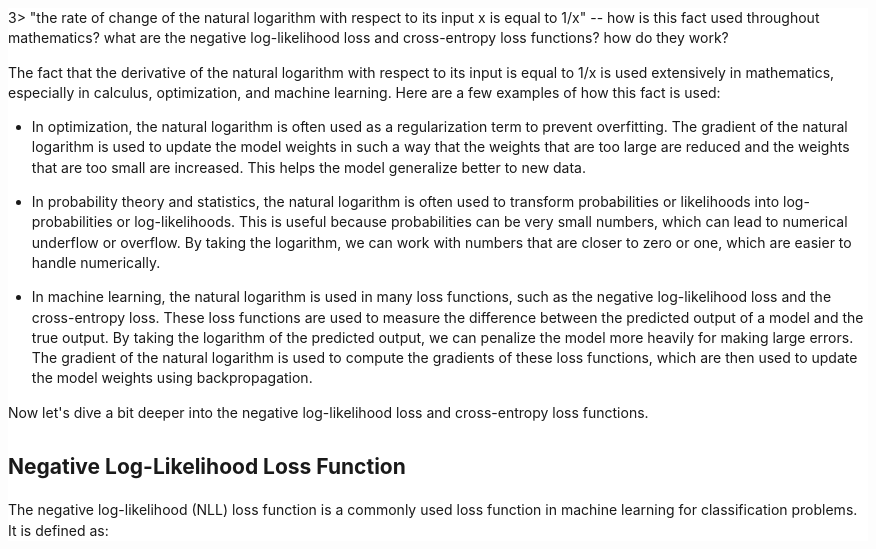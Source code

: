 3> "the rate of change of the natural logarithm
with respect to its input x is equal to 1/x" --
how is this fact used throughout mathematics? what
are the negative log-likelihood loss and
cross-entropy loss functions? how do they work?

The fact that the derivative of the natural
logarithm with respect to its input is equal to
1/x is used extensively in mathematics, especially
in calculus, optimization, and machine
learning. Here are a few examples of how this fact
is used:

- In optimization, the natural logarithm is often
  used as a regularization term to prevent
  overfitting. The gradient of the natural
  logarithm is used to update the model weights in
  such a way that the weights that are too large
  are reduced and the weights that are too small
  are increased. This helps the model generalize
  better to new data.

- In probability theory and statistics, the
  natural logarithm is often used to transform
  probabilities or likelihoods into
  log-probabilities or log-likelihoods. This is
  useful because probabilities can be very small
  numbers, which can lead to numerical underflow
  or overflow. By taking the logarithm, we can
  work with numbers that are closer to zero or
  one, which are easier to handle numerically.

- In machine learning, the natural logarithm is
  used in many loss functions, such as the
  negative log-likelihood loss and the
  cross-entropy loss. These loss functions are
  used to measure the difference between the
  predicted output of a model and the true
  output. By taking the logarithm of the predicted
  output, we can penalize the model more heavily
  for making large errors. The gradient of the
  natural logarithm is used to compute the
  gradients of these loss functions, which are
  then used to update the model weights using
  backpropagation.

Now let's dive a bit deeper into the negative
log-likelihood loss and cross-entropy loss
functions.

## Negative Log-Likelihood Loss Function

The negative log-likelihood (NLL) loss function is
a commonly used loss function in machine learning
for classification problems. It is defined as:
